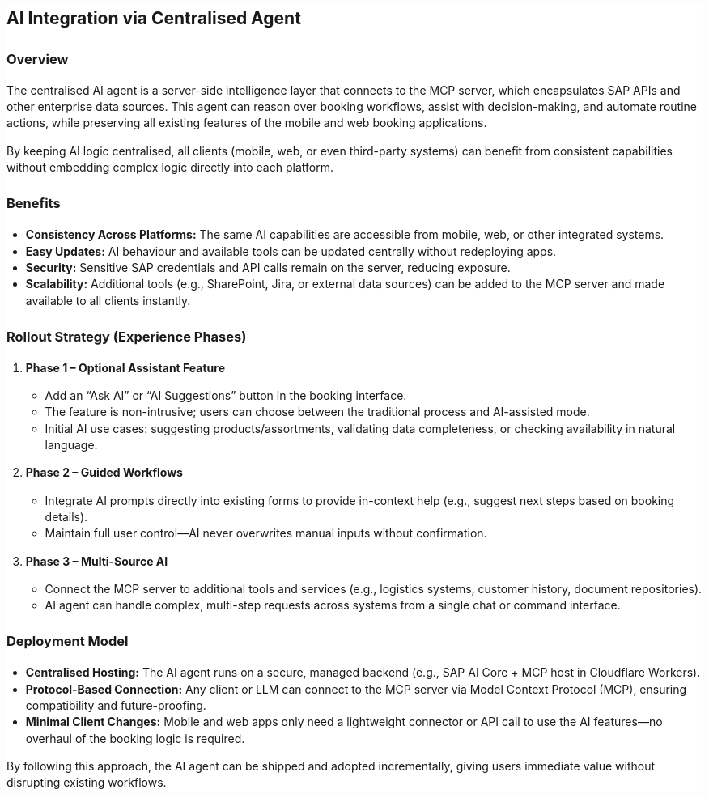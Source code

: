 
## AI Integration via Centralised Agent

### Overview

The centralised AI agent is a server-side intelligence layer that connects to the MCP server, which encapsulates SAP APIs and other enterprise data sources. This agent can reason over booking workflows, assist with decision-making, and automate routine actions, while preserving all existing features of the mobile and web booking applications.

By keeping AI logic centralised, all clients (mobile, web, or even third-party systems) can benefit from consistent capabilities without embedding complex logic directly into each platform.

### Benefits

- **Consistency Across Platforms:** The same AI capabilities are accessible from mobile, web, or other integrated systems.
- **Easy Updates:** AI behaviour and available tools can be updated centrally without redeploying apps.
- **Security:** Sensitive SAP credentials and API calls remain on the server, reducing exposure.
- **Scalability:** Additional tools (e.g., SharePoint, Jira, or external data sources) can be added to the MCP server and made available to all clients instantly.

### Rollout Strategy (Experience Phases)

1. **Phase 1 – Optional Assistant Feature**
   - Add an “Ask AI” or “AI Suggestions” button in the booking interface.
   - The feature is non-intrusive; users can choose between the traditional process and AI-assisted mode.
   - Initial AI use cases: suggesting products/assortments, validating data completeness, or checking availability in natural language.

2. **Phase 2 – Guided Workflows**
   - Integrate AI prompts directly into existing forms to provide in-context help (e.g., suggest next steps based on booking details).
   - Maintain full user control—AI never overwrites manual inputs without confirmation.

3. **Phase 3 – Multi-Source AI**
   - Connect the MCP server to additional tools and services (e.g., logistics systems, customer history, document repositories).
   - AI agent can handle complex, multi-step requests across systems from a single chat or command interface.

### Deployment Model

- **Centralised Hosting:** The AI agent runs on a secure, managed backend (e.g., SAP AI Core + MCP host in Cloudflare Workers).
- **Protocol-Based Connection:** Any client or LLM can connect to the MCP server via Model Context Protocol (MCP), ensuring compatibility and future-proofing.
- **Minimal Client Changes:** Mobile and web apps only need a lightweight connector or API call to use the AI features—no overhaul of the booking logic is required.

By following this approach, the AI agent can be shipped and adopted incrementally, giving users immediate value without disrupting existing workflows.
